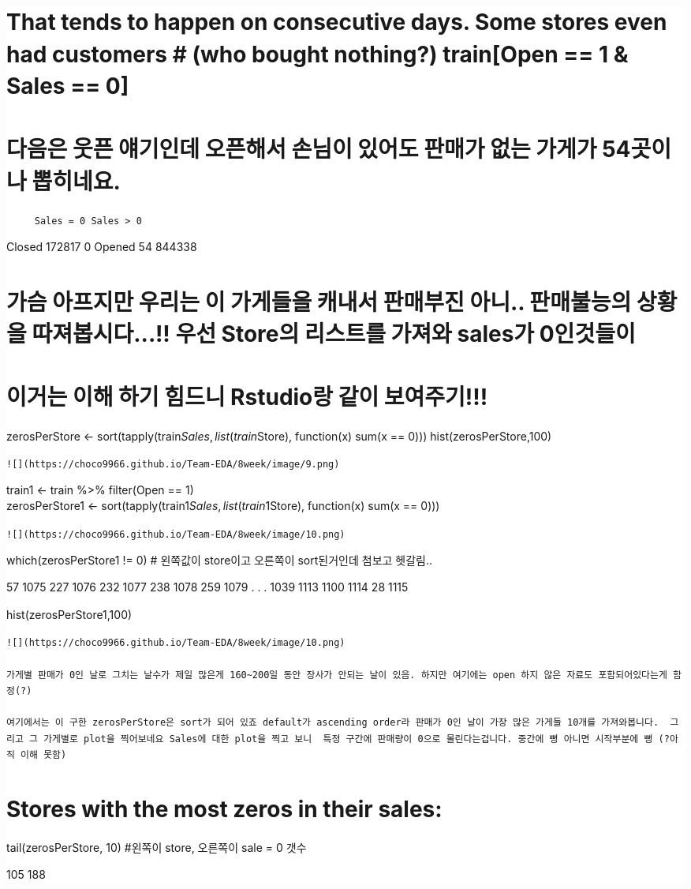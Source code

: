 # That tends to happen on consecutive days. Some stores even had customers # (who bought nothing?) train[Open == 1 & Sales == 0] 
# 다음은 웃픈 얘기인데 오픈해서 손님이 있어도 판매가 없는 가게가 54곳이나 뽑히네요. 
```
```
        
         Sales = 0 Sales > 0
  Closed    172817         0
  Opened        54    844338
```

```
# 가슴 아프지만 우리는 이 가게들을 캐내서 판매부진 아니.. 판매불능의 상황을 따져봅시다...!! 우선 Store의 리스트를 가져와 sales가 0인것들이  
# 이거는 이해 하기 힘드니 Rstudio랑 같이 보여주기!!!
zerosPerStore <- sort(tapply(train$Sales, list(train$Store), function(x) sum(x == 0)))
hist(zerosPerStore,100)
```
![](https://choco9966.github.io/Team-EDA/8week/image/9.png)
```
train1 <- train  %>% filter(Open == 1)                             
zerosPerStore1 <- sort(tapply(train1$Sales, list(train1$Store), function(x) sum(x == 0)))                     

```
![](https://choco9966.github.io/Team-EDA/8week/image/10.png)
```
which(zerosPerStore1 != 0) # 왼쪽값이 store이고 오른쪽이 sort된거인데 첨보고 헷갈림..
```

```
57 1075
227 1076
232 1077
238 1078
259 1079
.
.
.
1039 1113
1100 1114
28 1115
```
```
hist(zerosPerStore1,100)
```
![](https://choco9966.github.io/Team-EDA/8week/image/10.png)

가게별 판매가 0인 날로 그치는 날수가 제일 많은게 160~200일 동안 장사가 안되는 날이 있음. 하지만 여기에는 open 하지 않은 자료도 포함되어있다는게 함정(?)

여기에서는 이 구한 zerosPerStore은 sort가 되어 있죠 default가 ascending order라 판매가 0인 날이 가장 많은 가게들 10개를 가져와봅니다.  그리고 그 가게별로 plot을 찍어보네요 Sales에 대한 plot을 찍고 보니  특정 구간에 판매량이 0으로 몰린다는겁니다. 중간에 뻥 아니면 시작부분에 뻥 (?아직 이해 못함)

```
# Stores with the most zeros in their sales: 
tail(zerosPerStore, 10) #왼쪽이 store, 오른쪽이 sale = 0 갯수
```

```
105 188